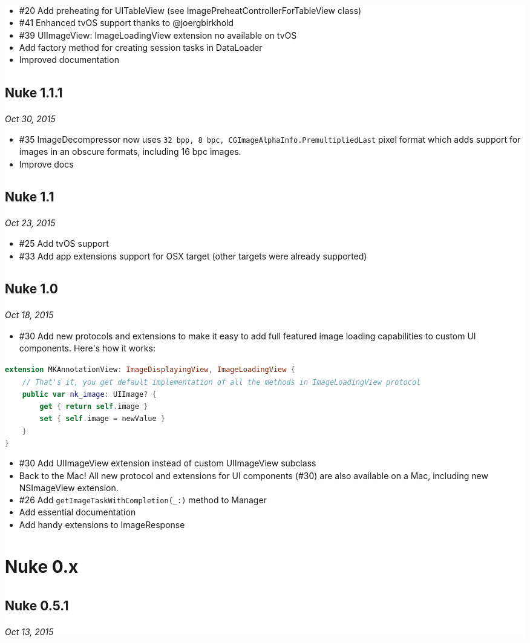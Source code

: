 - #20 Add preheating for UITableView (see ImagePreheatControllerForTableView class)
- #41 Enhanced tvOS support thanks to @joergbirkhold
- #39 UIImageView: ImageLoadingView extension no available on tvOS
- Add factory method for creating session tasks in DataLoader
- Improved documentation


## Nuke 1.1.1

*Oct 30, 2015*

- #35 ImageDecompressor now uses `32 bpp, 8 bpc, CGImageAlphaInfo.PremultipliedLast` pixel format which adds support for images in an obscure formats, including 16 bpc images.
- Improve docs


## Nuke 1.1

*Oct 23, 2015*

- #25 Add tvOS support
- #33 Add app extensions support for OSX target (other targets were already supported)


## Nuke 1.0

*Oct 18, 2015*

- #30 Add new protocols and extensions to make it easy to add full featured image loading capabilities to custom UI components. Here's how it works:
```swift
extension MKAnnotationView: ImageDisplayingView, ImageLoadingView {
    // That's it, you get default implementation of all the methods in ImageLoadingView protocol
    public var nk_image: UIImage? {
        get { return self.image }
        set { self.image = newValue }
    }
}
```
- #30 Add UIImageView extension instead of custom UIImageView subclass
- Back to the Mac! All new protocol and extensions for UI components (#30) are also available on a Mac, including new NSImageView extension.
- #26 Add `getImageTaskWithCompletion(_:)` method to Manager
- Add essential documentation
- Add handy extensions to ImageResponse


# Nuke 0.x

## Nuke 0.5.1

*Oct 13, 2015*
